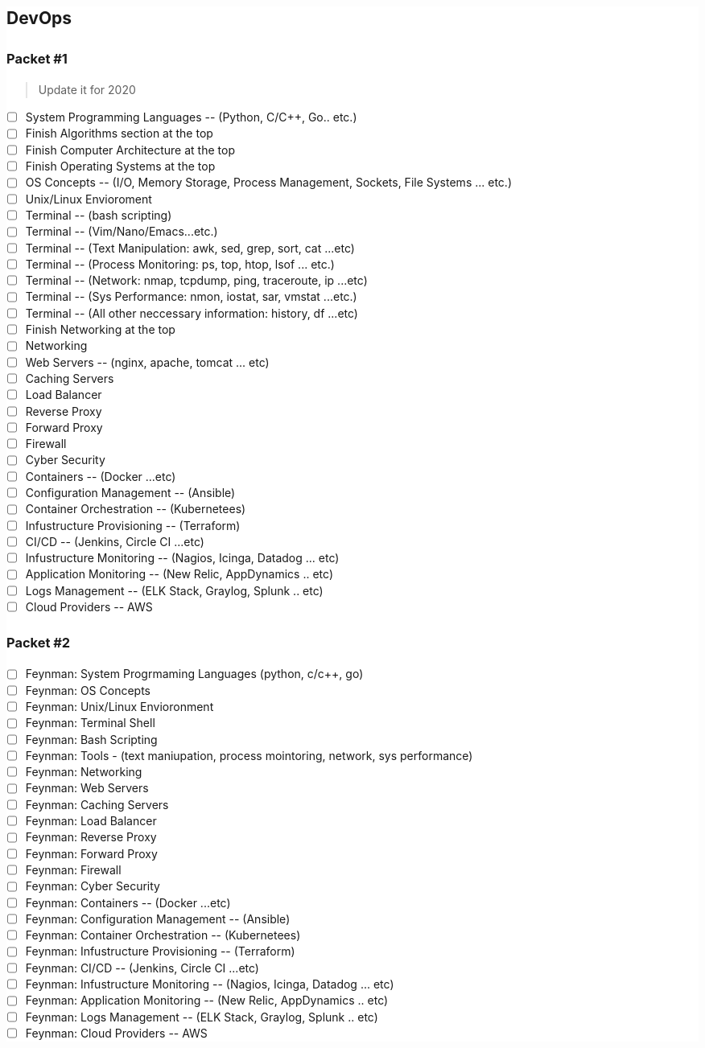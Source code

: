 ## DevOps

### Packet #1

> Update it for 2020

- [ ] System Programming Languages -- (Python, C/C++, Go.. etc.)
- [ ] Finish Algorithms section at the top
- [ ] Finish Computer Architecture at the top
- [ ] Finish Operating Systems at the top
- [ ] OS Concepts -- (I/O, Memory Storage, Process Management, Sockets, File Systems ... etc.)
- [ ] Unix/Linux Envioroment
- [ ] Terminal -- (bash scripting)
- [ ] Terminal -- (Vim/Nano/Emacs...etc.)
- [ ] Terminal -- (Text Manipulation: awk, sed, grep, sort, cat ...etc)
- [ ] Terminal -- (Process Monitoring: ps, top, htop, lsof ... etc.)
- [ ] Terminal -- (Network: nmap, tcpdump, ping, traceroute, ip ...etc)
- [ ] Terminal -- (Sys Performance: nmon, iostat, sar, vmstat ...etc.)
- [ ] Terminal -- (All other neccessary information: history, df ...etc)
- [ ] Finish Networking at the top
- [ ] Networking 
- [ ] Web Servers -- (nginx, apache, tomcat ... etc)
- [ ] Caching Servers
- [ ] Load Balancer
- [ ] Reverse Proxy
- [ ] Forward Proxy
- [ ] Firewall
- [ ] Cyber Security 
- [ ] Containers -- (Docker ...etc)
- [ ] Configuration Management -- (Ansible)
- [ ] Container Orchestration -- (Kubernetees)
- [ ] Infustructure Provisioning -- (Terraform)
- [ ] CI/CD -- (Jenkins, Circle CI ...etc)
- [ ] Infustructure Monitoring -- (Nagios, Icinga, Datadog ... etc)
- [ ] Application Monitoring -- (New Relic, AppDynamics .. etc)
- [ ] Logs Management -- (ELK Stack, Graylog, Splunk .. etc)
- [ ] Cloud Providers -- AWS

### Packet #2 

- [ ] Feynman: System Progrmaming Languages (python, c/c++, go)
- [ ] Feynman: OS Concepts
- [ ] Feynman: Unix/Linux Envioronment
- [ ] Feynman: Terminal Shell
- [ ] Feynman: Bash Scripting
- [ ] Feynman: Tools - (text maniupation, process mointoring, network, sys performance)
- [ ] Feynman: Networking
- [ ] Feynman: Web Servers
- [ ] Feynman: Caching Servers
- [ ] Feynman: Load Balancer
- [ ] Feynman: Reverse Proxy
- [ ] Feynman: Forward Proxy
- [ ] Feynman: Firewall
- [ ] Feynman: Cyber Security
- [ ] Feynman: Containers -- (Docker ...etc)
- [ ] Feynman: Configuration Management -- (Ansible)
- [ ] Feynman: Container Orchestration -- (Kubernetees)
- [ ] Feynman: Infustructure Provisioning -- (Terraform)
- [ ] Feynman: CI/CD -- (Jenkins, Circle CI ...etc)
- [ ] Feynman: Infustructure Monitoring -- (Nagios, Icinga, Datadog ... etc)
- [ ] Feynman: Application Monitoring -- (New Relic, AppDynamics .. etc)
- [ ] Feynman: Logs Management -- (ELK Stack, Graylog, Splunk .. etc)
- [ ] Feynman: Cloud Providers -- AWS